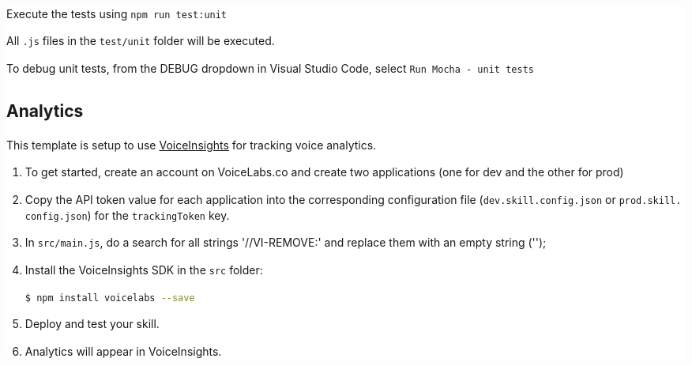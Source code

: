 Execute the tests using `npm run test:unit`

All `.js` files in the `test/unit` folder will be executed.

To debug unit tests, from the DEBUG dropdown in Visual Studio Code, select `Run Mocha - unit tests`

## Analytics

This template is setup to use [VoiceInsights](http://voicelabs.co/) for tracking voice analytics.

1. To get started, create an account on VoiceLabs.co and create two applications (one for dev and the other for prod)
2. Copy the API token value for each application into the corresponding configuration file (`dev.skill.config.json` or `prod.skill.config.json`) for the `trackingToken` key.
3. In `src/main.js`, do a search for all strings '//VI-REMOVE:' and replace them with an empty string ('');
4. Install the VoiceInsights SDK in the `src` folder:

    ```bash
    $ npm install voicelabs --save
    ```

5. Deploy and test your skill.
6. Analytics will appear in VoiceInsights.
